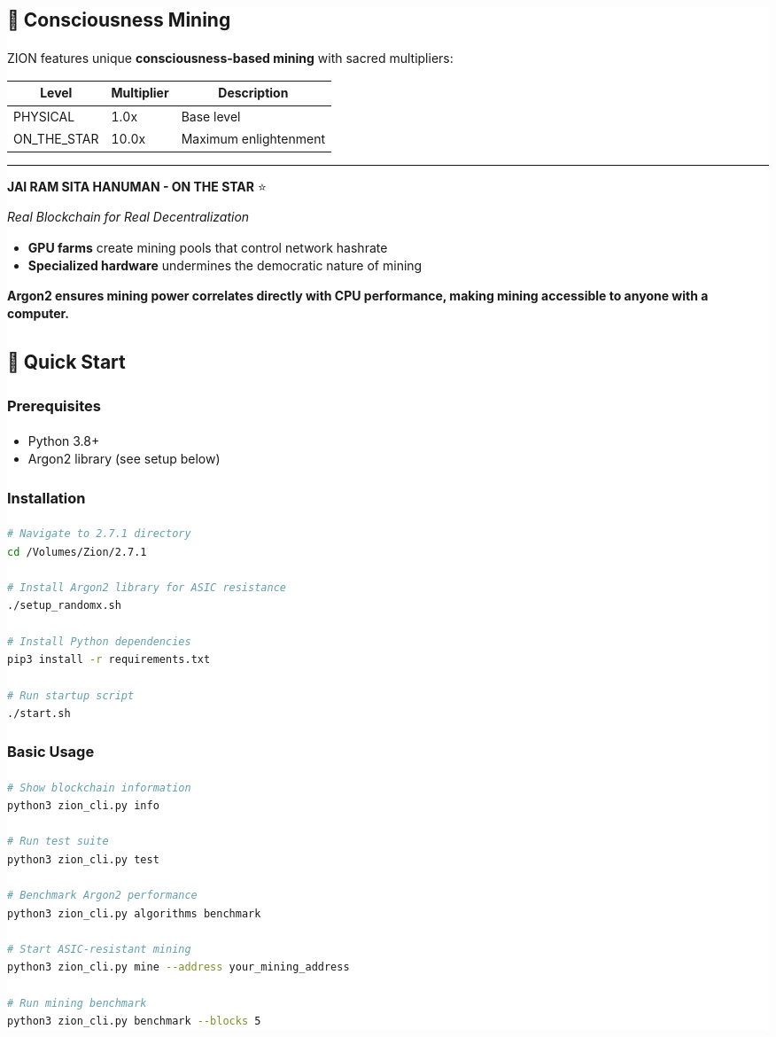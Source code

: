 ## 🧠 Consciousness Mining

ZION features unique **consciousness-based mining** with sacred multipliers:

| Level | Multiplier | Description |
|-------|------------|-------------|
| PHYSICAL | 1.0x | Base level |
| ON_THE_STAR | 10.0x | Maximum enlightenment |

---

**JAI RAM SITA HANUMAN - ON THE STAR** ⭐

*Real Blockchain for Real Decentralization*
- **GPU farms** create mining pools that control network hashrate
- **Specialized hardware** undermines the democratic nature of mining

**Argon2 ensures mining power correlates directly with CPU performance, making mining accessible to anyone with a computer.**

## 🚀 Quick Start

### Prerequisites
- Python 3.8+
- Argon2 library (see setup below)

### Installation

```bash
# Navigate to 2.7.1 directory
cd /Volumes/Zion/2.7.1

# Install Argon2 library for ASIC resistance
./setup_randomx.sh

# Install Python dependencies
pip3 install -r requirements.txt

# Run startup script
./start.sh
```

### Basic Usage

```bash
# Show blockchain information
python3 zion_cli.py info

# Run test suite
python3 zion_cli.py test

# Benchmark Argon2 performance
python3 zion_cli.py algorithms benchmark

# Start ASIC-resistant mining
python3 zion_cli.py mine --address your_mining_address

# Run mining benchmark
python3 zion_cli.py benchmark --blocks 5
```
